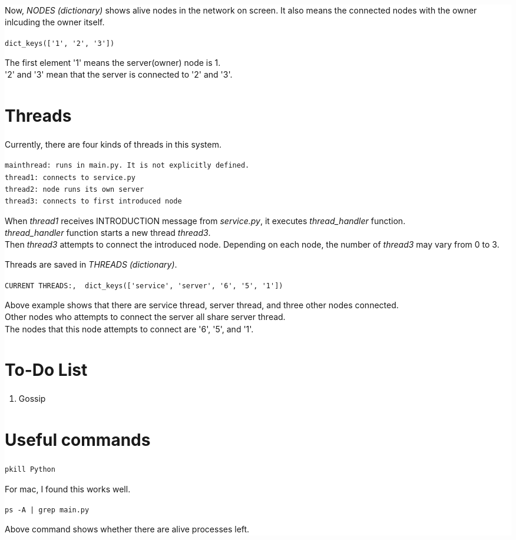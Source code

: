 Now, *NODES (dictionary)* shows alive nodes in the network on screen. It also means the connected nodes with the owner inlcuding the owner itself.  

    dict_keys(['1', '2', '3'])

The first element '1' means the server(owner) node is 1.  
'2' and '3' mean that the server is connected to '2' and '3'.

# Threads
Currently, there are four kinds of threads in this system.

    mainthread: runs in main.py. It is not explicitly defined.  
    thread1: connects to service.py
    thread2: node runs its own server
    thread3: connects to first introduced node

When *thread1* receives INTRODUCTION message from *service.py*, it executes *thread_handler* function.  
*thread_handler* function starts a new thread *thread3*.   
Then *thread3* attempts to connect the introduced node. Depending on each node, the number of *thread3* may vary from 0 to 3.

Threads are saved in *THREADS (dictionary)*. 

    CURRENT THREADS:,  dict_keys(['service', 'server', '6', '5', '1'])

Above example shows that there are service thread, server thread, and three other nodes connected.  
Other nodes who attempts to connect the server all share server thread.  
The nodes that this node attempts to connect are '6', '5', and '1'.

# To-Do List
1) Gossip


# Useful commands
    
    pkill Python

For mac, I found this works well. 

    ps -A | grep main.py

Above command shows whether there are alive processes left. 
